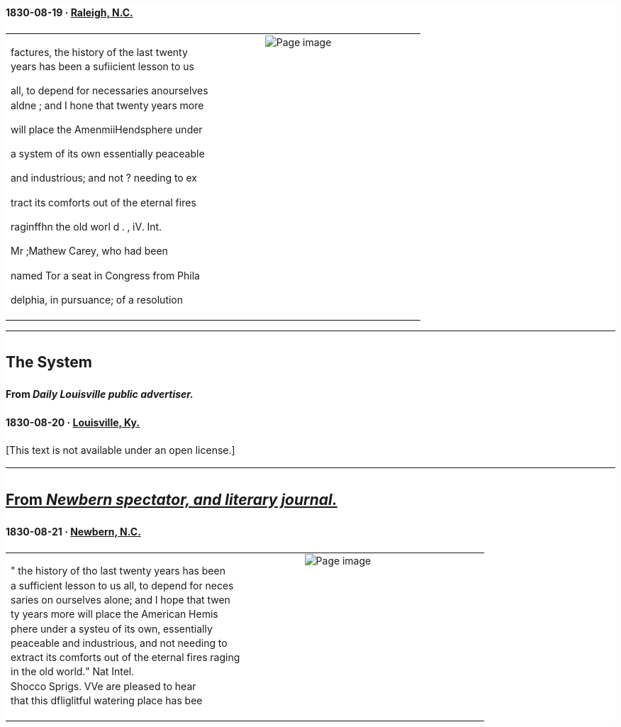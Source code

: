 #### 1830-08-19 &middot; [Raleigh, N.C.](http://dbpedia.org/resource/Raleigh%2C_North_Carolina)

<table style="width: 100%;"><tr><td style="width: 50%">

  
  
factures, the history of the last twenty  
years has been a sufiicient lesson to us  
  
all, to depend for necessaries anourselves  
aldne ; and I hone that twenty years more  
  
will place the AmenmiiHendsphere under  
  
a system of its own essentially peaceable  
  
and industrious; and not ? needing to ex  
  
tract its comforts out of the eternal fires  
  
raginffhn the old worl d . , iV. Int.  
  
Mr ;Mathew Carey, who had been  
  
named Tor a seat in Congress from Phila  
  
delphia, in pursuance; of a resolution
</td><td style="width: 50%; max-height: 75%; margin: auto; display: block;">
<img alt="Page image" src="https://newspapers.digitalnc.org/images/iiif/batch_ncu_RalRegNCWA27n_ver01%2Fdata%2F1830081901%2F0129.jp2/pct:18.55281745408884,38.462311557788944,18.113326008475905,8.391959798994975/!600,600/0/default.jpg"/>
</td>
</tr></table>

---

## The System

#### From _Daily Louisville public advertiser._

#### 1830-08-20 &middot; [Louisville, Ky.](http://dbpedia.org/resource/Louisville%2C_Kentucky)

[This text is not available under an open license.]

---

## [From _Newbern spectator, and literary journal._](https://newspapers.digitalnc.org/lccn/sn85042040/1830-08-21/ed-1/seq-3/)

#### 1830-08-21 &middot; [Newbern, N.C.](http://dbpedia.org/resource/New_Bern%2C_North_Carolina)

<table style="width: 100%;"><tr><td style="width: 50%">

  
&quot; the history of tho last twenty years has been  
a sufficient lesson to us all, to depend for neces­  
saries on ourselves alone; and I hope that twen­  
ty years more will place the American Hemis­  
phere under a systeu of its own, essentially  
peaceable and industrious, and not needing to  
extract its comforts out of the eternal fires raging  
in the old world.&quot; Nat Intel.  
Shocco Sprigs. VVe are pleased to hear  
that this dfliglitful watering place has bee
</td><td style="width: 50%; max-height: 75%; margin: auto; display: block;">
<img alt="Page image" src="https://newspapers.digitalnc.org/images/iiif/batch_ncu_NBSpec1n_ver01%2Fdata%2F1830082101%2F0427.jp2/pct:74.05764966740577,48.81516587677725,17.758516428139487,6.595576619273301/!600,600/0/default.jpg"/>
</td>